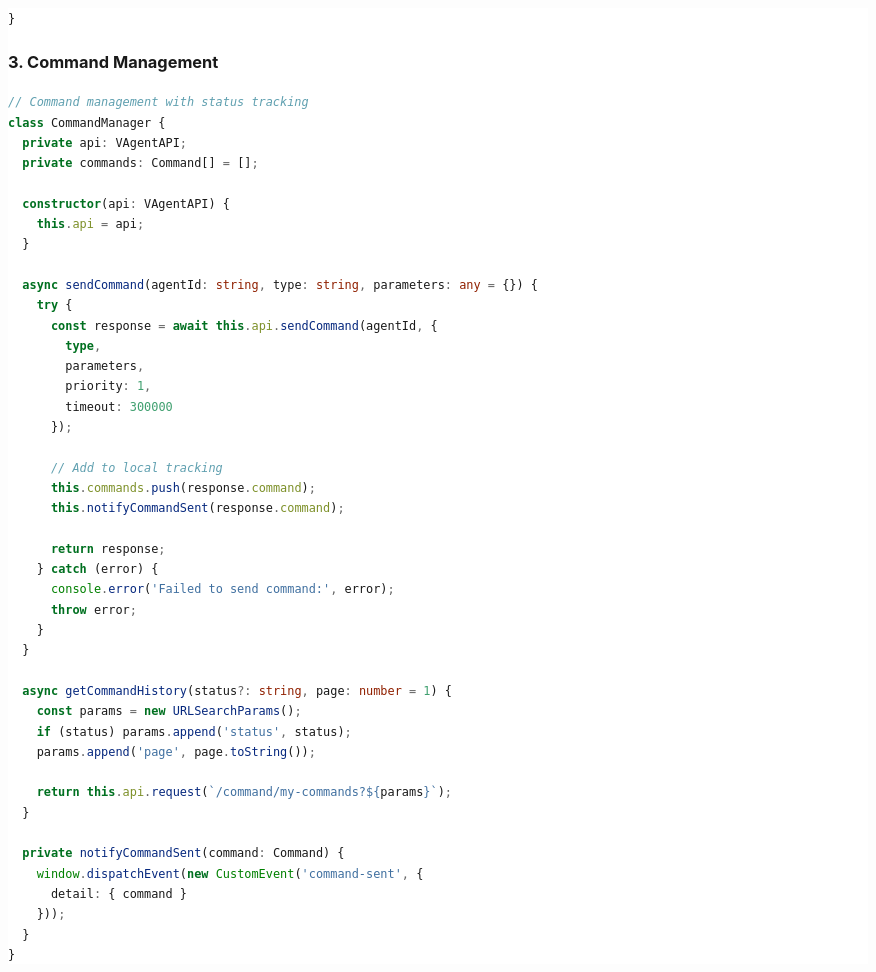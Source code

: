 ```typescript
}
```

### **3. Command Management**

```typescript
// Command management with status tracking
class CommandManager {
  private api: VAgentAPI;
  private commands: Command[] = [];

  constructor(api: VAgentAPI) {
    this.api = api;
  }

  async sendCommand(agentId: string, type: string, parameters: any = {}) {
    try {
      const response = await this.api.sendCommand(agentId, {
        type,
        parameters,
        priority: 1,
        timeout: 300000
      });

      // Add to local tracking
      this.commands.push(response.command);
      this.notifyCommandSent(response.command);

      return response;
    } catch (error) {
      console.error('Failed to send command:', error);
      throw error;
    }
  }

  async getCommandHistory(status?: string, page: number = 1) {
    const params = new URLSearchParams();
    if (status) params.append('status', status);
    params.append('page', page.toString());

    return this.api.request(`/command/my-commands?${params}`);
  }

  private notifyCommandSent(command: Command) {
    window.dispatchEvent(new CustomEvent('command-sent', {
      detail: { command }
    }));
  }
}
```
